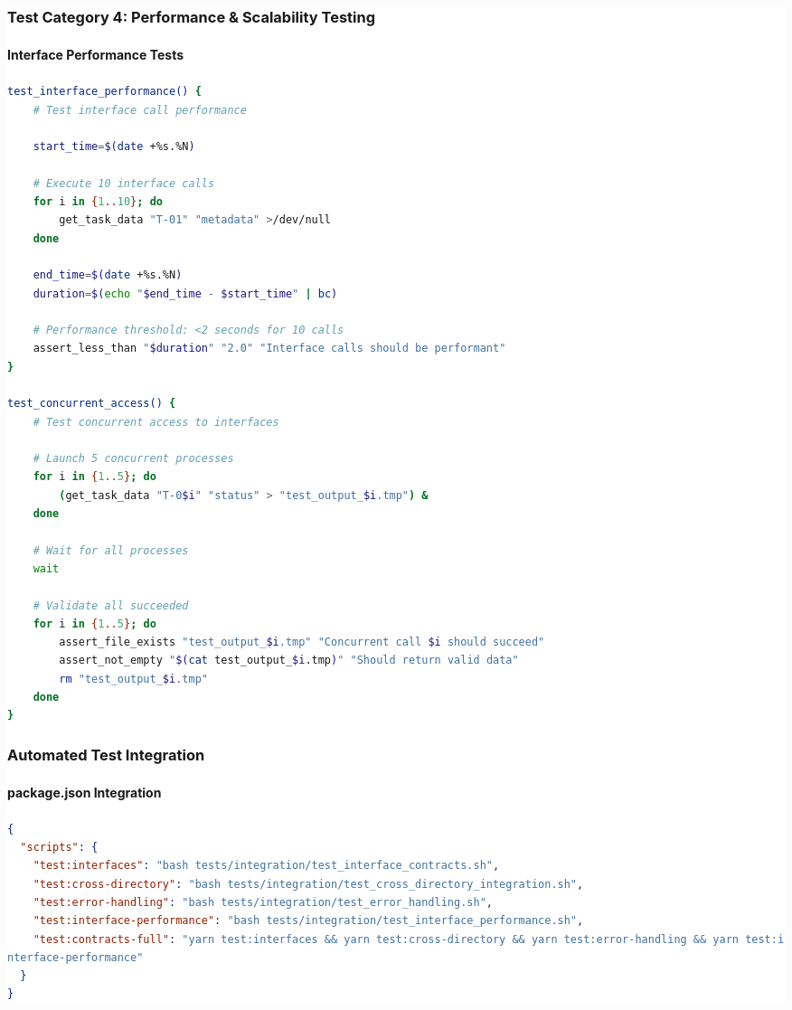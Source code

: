 ### **Test Category 4: Performance & Scalability Testing**

#### **Interface Performance Tests**
```bash
test_interface_performance() {
    # Test interface call performance

    start_time=$(date +%s.%N)

    # Execute 10 interface calls
    for i in {1..10}; do
        get_task_data "T-01" "metadata" >/dev/null
    done

    end_time=$(date +%s.%N)
    duration=$(echo "$end_time - $start_time" | bc)

    # Performance threshold: <2 seconds for 10 calls
    assert_less_than "$duration" "2.0" "Interface calls should be performant"
}

test_concurrent_access() {
    # Test concurrent access to interfaces

    # Launch 5 concurrent processes
    for i in {1..5}; do
        (get_task_data "T-0$i" "status" > "test_output_$i.tmp") &
    done

    # Wait for all processes
    wait

    # Validate all succeeded
    for i in {1..5}; do
        assert_file_exists "test_output_$i.tmp" "Concurrent call $i should succeed"
        assert_not_empty "$(cat test_output_$i.tmp)" "Should return valid data"
        rm "test_output_$i.tmp"
    done
}
```

### **Automated Test Integration**

#### **package.json Integration**
```json
{
  "scripts": {
    "test:interfaces": "bash tests/integration/test_interface_contracts.sh",
    "test:cross-directory": "bash tests/integration/test_cross_directory_integration.sh",
    "test:error-handling": "bash tests/integration/test_error_handling.sh",
    "test:interface-performance": "bash tests/integration/test_interface_performance.sh",
    "test:contracts-full": "yarn test:interfaces && yarn test:cross-directory && yarn test:error-handling && yarn test:interface-performance"
  }
}
```
